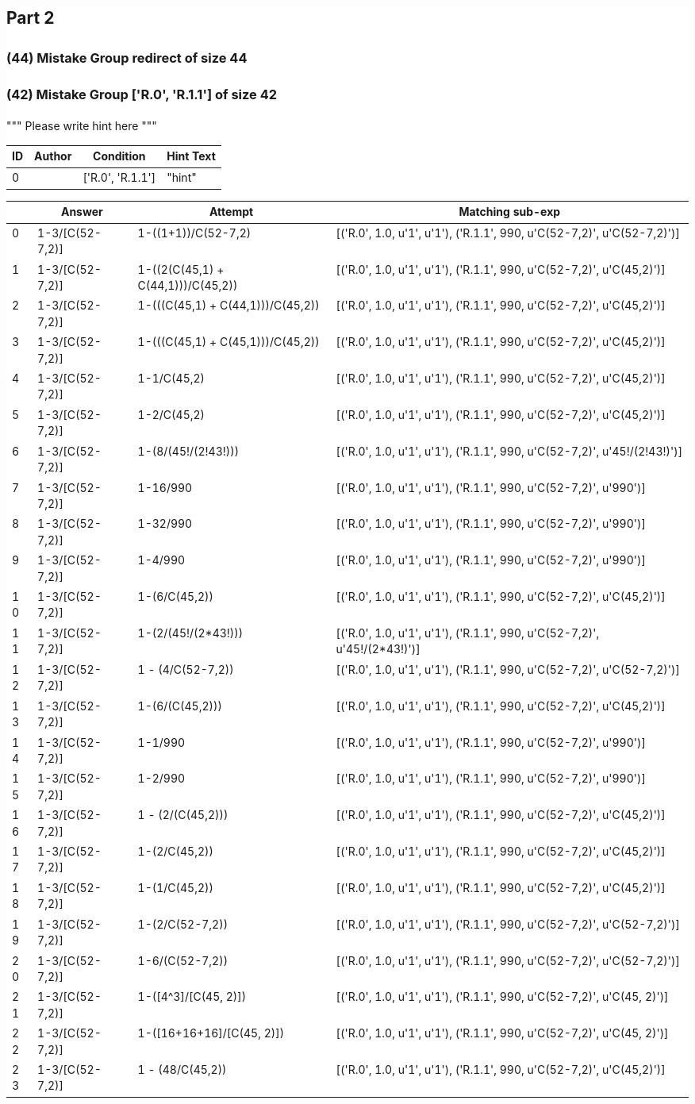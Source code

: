 










## Part 2

### (44) Mistake Group redirect of size 44




### (42) Mistake Group ['R.0', 'R.1.1'] of size 42
""" Please write hint here """

|ID	|Author	|Condition	|Hint Text|
|---|---|---|---|
|0|	|['R.0', 'R.1.1']	|"hint"	|

|	|Answer	|Attempt	|Matching sub-exp|
|---|---|---|---|
|0	|1-3/[C(52-7,2)]	|1-((1+1))/C(52-7,2)	|[('R.0', 1.0, u'1', u'1'), ('R.1.1', 990, u'C(52-7,2)', u'C(52-7,2)')]	|
|1	|1-3/[C(52-7,2)]	|1-((2(C(45,1) + C(44,1)))/C(45,2))	|[('R.0', 1.0, u'1', u'1'), ('R.1.1', 990, u'C(52-7,2)', u'C(45,2)')]	|
|2	|1-3/[C(52-7,2)]	|1-(((C(45,1) + C(44,1)))/C(45,2))	|[('R.0', 1.0, u'1', u'1'), ('R.1.1', 990, u'C(52-7,2)', u'C(45,2)')]	|
|3	|1-3/[C(52-7,2)]	|1-(((C(45,1) + C(45,1)))/C(45,2))	|[('R.0', 1.0, u'1', u'1'), ('R.1.1', 990, u'C(52-7,2)', u'C(45,2)')]	|
|4	|1-3/[C(52-7,2)]	|1-1/C(45,2)	|[('R.0', 1.0, u'1', u'1'), ('R.1.1', 990, u'C(52-7,2)', u'C(45,2)')]	|
|5	|1-3/[C(52-7,2)]	|1-2/C(45,2)	|[('R.0', 1.0, u'1', u'1'), ('R.1.1', 990, u'C(52-7,2)', u'C(45,2)')]	|
|6	|1-3/[C(52-7,2)]	|1-(8/(45!/(2!43!)))	|[('R.0', 1.0, u'1', u'1'), ('R.1.1', 990, u'C(52-7,2)', u'45!/(2!43!)')]	|
|7	|1-3/[C(52-7,2)]	|1-16/990	|[('R.0', 1.0, u'1', u'1'), ('R.1.1', 990, u'C(52-7,2)', u'990')]	|
|8	|1-3/[C(52-7,2)]	|1-32/990	|[('R.0', 1.0, u'1', u'1'), ('R.1.1', 990, u'C(52-7,2)', u'990')]	|
|9	|1-3/[C(52-7,2)]	|1-4/990	|[('R.0', 1.0, u'1', u'1'), ('R.1.1', 990, u'C(52-7,2)', u'990')]	|
|10	|1-3/[C(52-7,2)]	|1-(6/C(45,2))	|[('R.0', 1.0, u'1', u'1'), ('R.1.1', 990, u'C(52-7,2)', u'C(45,2)')]	|
|11	|1-3/[C(52-7,2)]	|1-(2/(45!/(2*43!)))	|[('R.0', 1.0, u'1', u'1'), ('R.1.1', 990, u'C(52-7,2)', u'45!/(2*43!)')]	|
|12	|1-3/[C(52-7,2)]	|1 - (4/C(52-7,2))	|[('R.0', 1.0, u'1', u'1'), ('R.1.1', 990, u'C(52-7,2)', u'C(52-7,2)')]	|
|13	|1-3/[C(52-7,2)]	|1-(6/(C(45,2)))	|[('R.0', 1.0, u'1', u'1'), ('R.1.1', 990, u'C(52-7,2)', u'C(45,2)')]	|
|14	|1-3/[C(52-7,2)]	|1-1/990	|[('R.0', 1.0, u'1', u'1'), ('R.1.1', 990, u'C(52-7,2)', u'990')]	|
|15	|1-3/[C(52-7,2)]	|1-2/990	|[('R.0', 1.0, u'1', u'1'), ('R.1.1', 990, u'C(52-7,2)', u'990')]	|
|16	|1-3/[C(52-7,2)]	|1 - (2/(C(45,2)))	|[('R.0', 1.0, u'1', u'1'), ('R.1.1', 990, u'C(52-7,2)', u'C(45,2)')]	|
|17	|1-3/[C(52-7,2)]	|1-(2/C(45,2))	|[('R.0', 1.0, u'1', u'1'), ('R.1.1', 990, u'C(52-7,2)', u'C(45,2)')]	|
|18	|1-3/[C(52-7,2)]	|1-(1/C(45,2))	|[('R.0', 1.0, u'1', u'1'), ('R.1.1', 990, u'C(52-7,2)', u'C(45,2)')]	|
|19	|1-3/[C(52-7,2)]	|1-(2/C(52-7,2))	|[('R.0', 1.0, u'1', u'1'), ('R.1.1', 990, u'C(52-7,2)', u'C(52-7,2)')]	|
|20	|1-3/[C(52-7,2)]	|1-6/(C(52-7,2))	|[('R.0', 1.0, u'1', u'1'), ('R.1.1', 990, u'C(52-7,2)', u'C(52-7,2)')]	|
|21	|1-3/[C(52-7,2)]	|1-([4^3]/[C(45, 2)])	|[('R.0', 1.0, u'1', u'1'), ('R.1.1', 990, u'C(52-7,2)', u'C(45, 2)')]	|
|22	|1-3/[C(52-7,2)]	|1-([16+16+16]/[C(45, 2)])	|[('R.0', 1.0, u'1', u'1'), ('R.1.1', 990, u'C(52-7,2)', u'C(45, 2)')]	|
|23	|1-3/[C(52-7,2)]	|1 - (48/C(45,2))	|[('R.0', 1.0, u'1', u'1'), ('R.1.1', 990, u'C(52-7,2)', u'C(45,2)')]	|